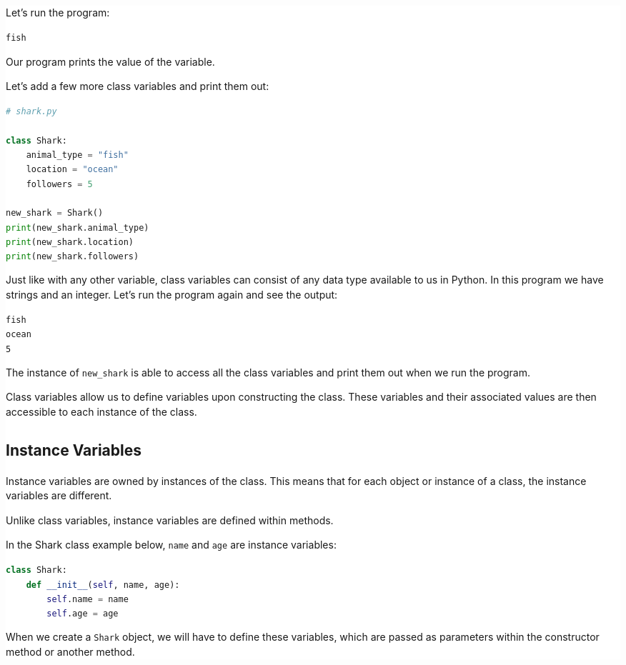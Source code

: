 Let’s run the program:

```
fish
```

Our program prints the value of the variable.

Let’s add a few more class variables and print them out:

```python
# shark.py

class Shark:
    animal_type = "fish"
    location = "ocean"
    followers = 5

new_shark = Shark()
print(new_shark.animal_type)
print(new_shark.location)
print(new_shark.followers)
```

Just like with any other variable, class variables can consist of any data type available to us in Python. In this program we have strings and an integer. Let’s run the program again and see the output:

```
fish
ocean
5
```

The instance of `new_shark` is able to access all the class variables and print them out when we run the program.

Class variables allow us to define variables upon constructing the class. These variables and their associated values are then accessible to each instance of the class.


## Instance Variables

Instance variables are owned by instances of the class. This means that for each object or instance of a class, the instance variables are different.

Unlike class variables, instance variables are defined within methods.

In the Shark class example below, `name` and `age` are instance variables:

```python
class Shark:
    def __init__(self, name, age):
        self.name = name
        self.age = age
```

When we create a `Shark` object, we will have to define these variables, which are passed as parameters within the constructor method or another method.
